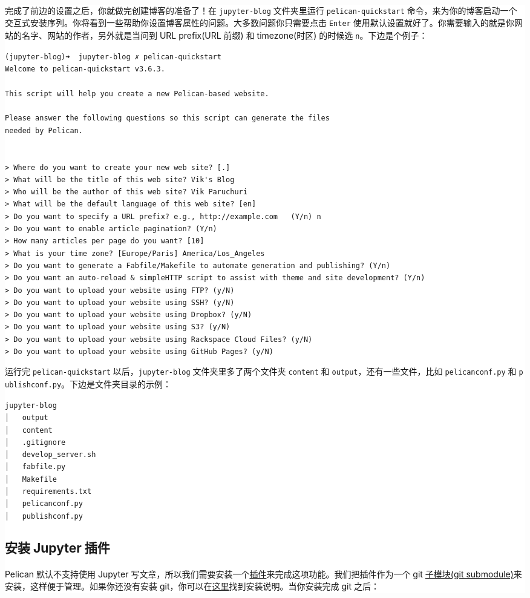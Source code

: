 完成了前边的设置之后，你就做完创建博客的准备了！在 `jupyter-blog` 文件夹里运行 `pelican-quickstart` 命令，来为你的博客启动一个交互式安装序列。你将看到一些帮助你设置博客属性的问题。大多数问题你只需要点击 `Enter` 使用默认设置就好了。你需要输入的就是你网站的名字、网站的作者，另外就是当问到 URL prefix(URL 前缀) 和 timezone(时区) 的时候选 `n`。下边是个例子：

```
(jupyter-blog)➜  jupyter-blog ✗ pelican-quickstart
Welcome to pelican-quickstart v3.6.3.

This script will help you create a new Pelican-based website.

Please answer the following questions so this script can generate the files
needed by Pelican.


> Where do you want to create your new web site? [.]
> What will be the title of this web site? Vik's Blog
> Who will be the author of this web site? Vik Paruchuri
> What will be the default language of this web site? [en]
> Do you want to specify a URL prefix? e.g., http://example.com   (Y/n) n
> Do you want to enable article pagination? (Y/n)
> How many articles per page do you want? [10]
> What is your time zone? [Europe/Paris] America/Los_Angeles
> Do you want to generate a Fabfile/Makefile to automate generation and publishing? (Y/n)
> Do you want an auto-reload & simpleHTTP script to assist with theme and site development? (Y/n)
> Do you want to upload your website using FTP? (y/N)
> Do you want to upload your website using SSH? (y/N)
> Do you want to upload your website using Dropbox? (y/N)
> Do you want to upload your website using S3? (y/N)
> Do you want to upload your website using Rackspace Cloud Files? (y/N)
> Do you want to upload your website using GitHub Pages? (y/N)
```

运行完 `pelican-quickstart` 以后，`jupyter-blog` 文件夹里多了两个文件夹 `content` 和 `output`，还有一些文件，比如 `pelicanconf.py` 和 `publishconf.py`。下边是文件夹目录的示例：

```
jupyter-blog
│   output
│   content
│   .gitignore
│   develop_server.sh
│   fabfile.py
│   Makefile
│   requirements.txt
│   pelicanconf.py
│   publishconf.py
```

## 安装 Jupyter 插件

Pelican 默认不支持使用 Jupyter 写文章，所以我们需要安装一个[插件](https://github.com/danielfrg/pelican-ipynb)来完成这项功能。我们把插件作为一个 git [子模块(git submodule)](https://git-scm.com/docs/git-submodule)来安装，这样便于管理。如果你还没有安装 git，你可以在[这里](https://git-scm.com/book/en/v2/Getting-Started-Installing-Git)找到安装说明。当你安装完成 git 之后：
